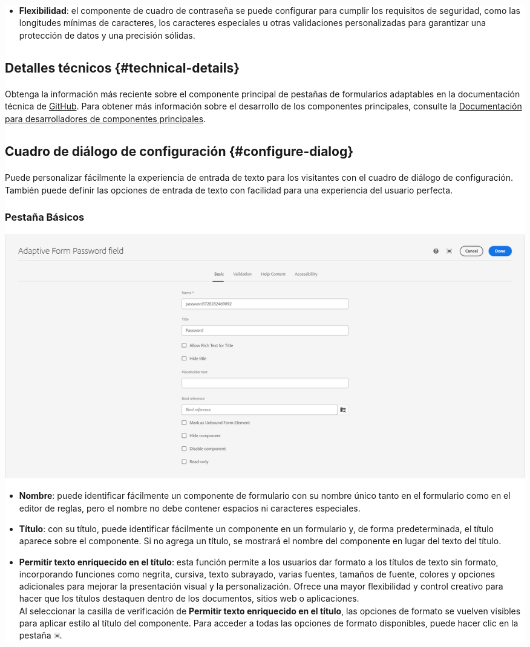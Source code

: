 - **Flexibilidad**: el componente de cuadro de contraseña se puede configurar para cumplir los requisitos de seguridad, como las longitudes mínimas de caracteres, los caracteres especiales u otras validaciones personalizadas para garantizar una protección de datos y una precisión sólidas.



## Detalles técnicos {#technical-details}

Obtenga la información más reciente sobre el componente principal de pestañas de formularios adaptables en la documentación técnica de [GitHub](https://github.com/adobe/aem-core-forms-components/tree/master/ui.af.apps/src/main/content/jcr_root/apps/core/fd/components/form/textinput/v1/textinput). Para obtener más información sobre el desarrollo de los componentes principales, consulte la [Documentación para desarrolladores de componentes principales](/help/developing/overview.md).

## Cuadro de diálogo de configuración {#configure-dialog}

Puede personalizar fácilmente la experiencia de entrada de texto para los visitantes con el cuadro de diálogo de configuración. También puede definir las opciones de entrada de texto con facilidad para una experiencia del usuario perfecta.

### Pestaña Básicos

![Pestaña Básicos](/help/adaptive-forms/assets/password-basic.png)

- **Nombre**: puede identificar fácilmente un componente de formulario con su nombre único tanto en el formulario como en el editor de reglas, pero el nombre no debe contener espacios ni caracteres especiales.

- **Título**: con su título, puede identificar fácilmente un componente en un formulario y, de forma predeterminada, el título aparece sobre el componente. Si no agrega un título, se mostrará el nombre del componente en lugar del texto del título.
- **Permitir texto enriquecido en el título**: esta función permite a los usuarios dar formato a los títulos de texto sin formato, incorporando funciones como negrita, cursiva, texto subrayado, varias fuentes, tamaños de fuente, colores y opciones adicionales para mejorar la presentación visual y la personalización. Ofrece una mayor flexibilidad y control creativo para hacer que los títulos destaquen dentro de los documentos, sitios web o aplicaciones.\
  Al seleccionar la casilla de verificación de **Permitir texto enriquecido en el título**, las opciones de formato se vuelven visibles para aplicar estilo al título del componente. Para acceder a todas las opciones de formato disponibles, puede hacer clic en la pestaña ![Icono de pantalla completa](/help/adaptive-forms/assets/fullscreen-icon.png).
